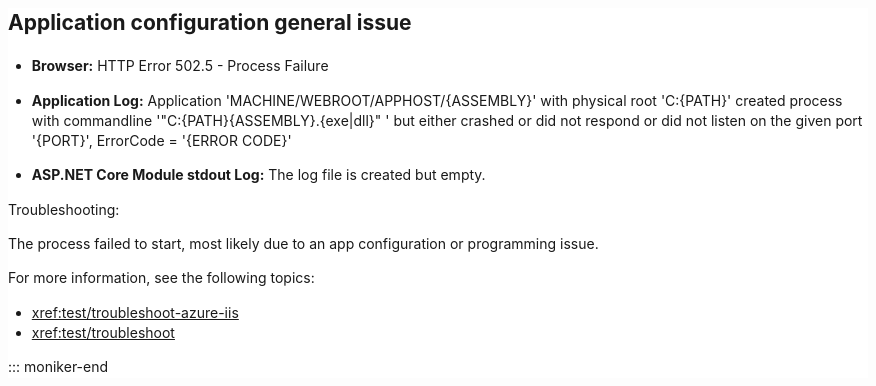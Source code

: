 ## Application configuration general issue

* **Browser:** HTTP Error 502.5 - Process Failure

* **Application Log:** Application 'MACHINE/WEBROOT/APPHOST/{ASSEMBLY}' with physical root 'C:\{PATH}\' created process with commandline '"C:\{PATH}\{ASSEMBLY}.{exe|dll}" ' but either crashed or did not respond or did not listen on the given port '{PORT}', ErrorCode = '{ERROR CODE}'

* **ASP.NET Core Module stdout Log:** The log file is created but empty.

Troubleshooting:

The process failed to start, most likely due to an app configuration or programming issue.

For more information, see the following topics:

* <xref:test/troubleshoot-azure-iis>
* <xref:test/troubleshoot>

::: moniker-end
